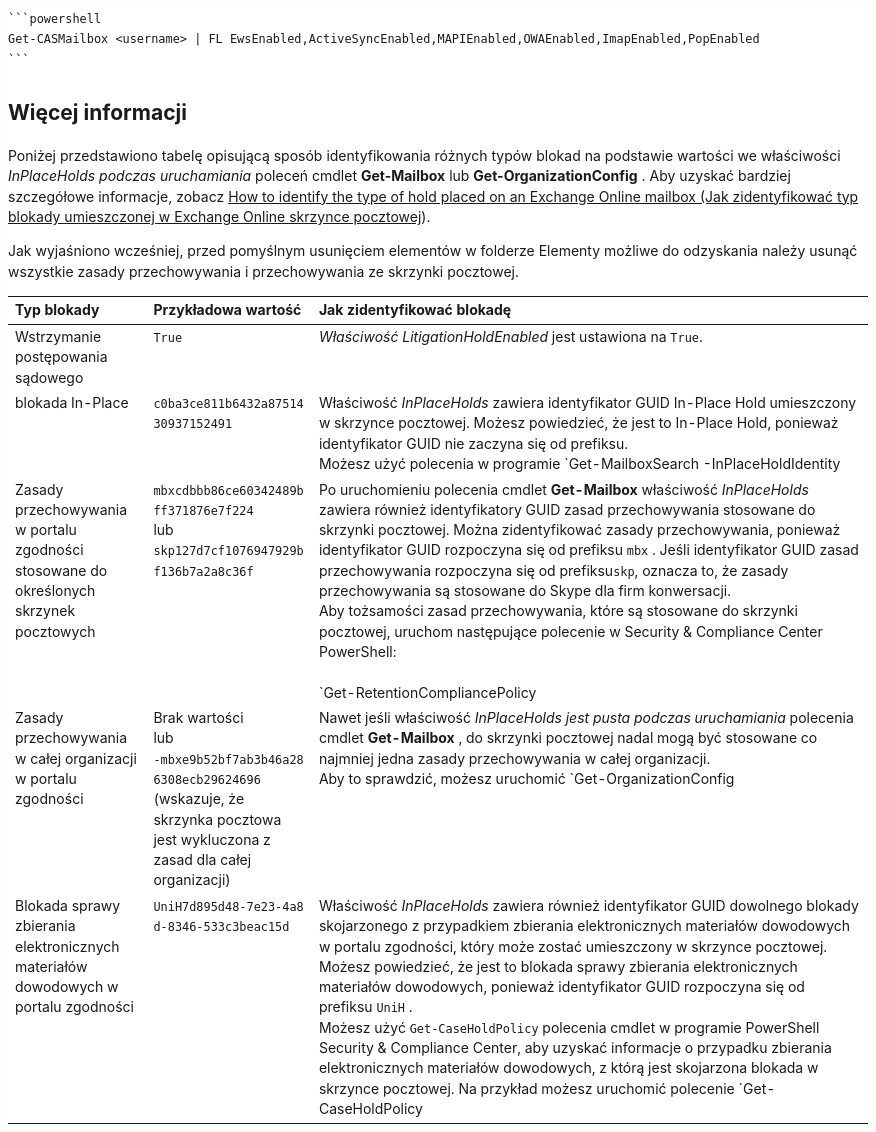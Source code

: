     ```powershell
    Get-CASMailbox <username> | FL EwsEnabled,ActiveSyncEnabled,MAPIEnabled,OWAEnabled,ImapEnabled,PopEnabled
    ```

## <a name="more-information"></a>Więcej informacji

Poniżej przedstawiono tabelę opisującą sposób identyfikowania różnych typów blokad na podstawie wartości we właściwości  *InPlaceHolds podczas uruchamiania*  poleceń cmdlet **Get-Mailbox** lub **Get-OrganizationConfig** . Aby uzyskać bardziej szczegółowe informacje, zobacz [How to identify the type of hold placed on an Exchange Online mailbox (Jak zidentyfikować typ blokady umieszczonej w Exchange Online skrzynce pocztowej](identify-a-hold-on-an-exchange-online-mailbox.md)).

Jak wyjaśniono wcześniej, przed pomyślnym usunięciem elementów w folderze Elementy możliwe do odzyskania należy usunąć wszystkie zasady przechowywania i przechowywania ze skrzynki pocztowej.
  
| Typ blokady | Przykładowa wartość | Jak zidentyfikować blokadę |
|:-----|:-----|:-----|
|Wstrzymanie postępowania sądowego  <br/> | `True` <br/> |*Właściwość LitigationHoldEnabled* jest ustawiona na `True`.  <br/> |
|blokada In-Place  <br/> | `c0ba3ce811b6432a8751430937152491` <br/> |Właściwość  *InPlaceHolds*  zawiera identyfikator GUID In-Place Hold umieszczony w skrzynce pocztowej. Możesz powiedzieć, że jest to In-Place Hold, ponieważ identyfikator GUID nie zaczyna się od prefiksu.  <br/> Możesz użyć polecenia w programie `Get-MailboxSearch -InPlaceHoldIdentity <hold GUID> | FL` Exchange Online Programu PowerShell, aby uzyskać informacje o In-Place Wstrzymaj w skrzynce pocztowej.  <br/> |
| Zasady przechowywania w portalu zgodności stosowane do określonych skrzynek pocztowych  <br/> | `mbxcdbbb86ce60342489bff371876e7f224` <br/> lub  <br/>  `skp127d7cf1076947929bf136b7a2a8c36f` <br/> |Po uruchomieniu polecenia cmdlet **Get-Mailbox** właściwość  *InPlaceHolds*  zawiera również identyfikatory GUID zasad przechowywania stosowane do skrzynki pocztowej. Można zidentyfikować zasady przechowywania, ponieważ identyfikator GUID rozpoczyna się od prefiksu  `mbx` . Jeśli identyfikator GUID zasad przechowywania rozpoczyna się od prefiksu`skp`, oznacza to, że zasady przechowywania są stosowane do Skype dla firm konwersacji.  <br/> Aby tożsamości zasad przechowywania, które są stosowane do skrzynki pocztowej, uruchom następujące polecenie w Security & Compliance Center PowerShell: <br/> <br/>`Get-RetentionCompliancePolicy <retention policy GUID without prefix> | FL Name`<br/><br/>Pamiętaj, aby usunąć  `mbx` prefiks lub  `skp` podczas uruchamiania tego polecenia.  <br/> |
|Zasady przechowywania w całej organizacji w portalu zgodności  <br/> |Brak wartości  <br/> lub  <br/>  `-mbxe9b52bf7ab3b46a286308ecb29624696` (wskazuje, że skrzynka pocztowa jest wykluczona z zasad dla całej organizacji)  <br/> |Nawet jeśli właściwość  *InPlaceHolds jest pusta podczas uruchamiania*  polecenia cmdlet **Get-Mailbox** , do skrzynki pocztowej nadal mogą być stosowane co najmniej jedna zasady przechowywania w całej organizacji.  <br/> Aby to sprawdzić, możesz uruchomić `Get-OrganizationConfig | FL InPlaceHolds` polecenie w programie Exchange Online programie PowerShell, aby uzyskać listę identyfikatorów GUID dla zasad przechowywania w całej organizacji. Identyfikator GUID dla zasad przechowywania w całej organizacji stosowany do Exchange skrzynek pocztowych zaczyna się od prefiksu`mbx`, `mbxa3056bb15562480fadb46ce523ff7b02`na przykład .  <br/> Aby utworzyć tożsamość zasad przechowywania w całej organizacji, które są stosowane do skrzynki pocztowej, uruchom następujące polecenie w programie PowerShell Security & Compliance Center: <br/><br/> `Get-RetentionCompliancePolicy <retention policy GUID without prefix> | FL Name`<br/><br/>Jeśli skrzynka pocztowa jest wykluczona z zasad przechowywania w całej organizacji, identyfikator GUID zasad przechowywania jest wyświetlany we właściwości  *InPlaceHolds*  skrzynki pocztowej użytkownika podczas uruchamiania polecenia cmdlet **Get-Mailbox** ; jest on identyfikowany przez prefiks  `-mbx`; na przykład  `-mbxe9b52bf7ab3b46a286308ecb29624696` <br/> |
|Blokada sprawy zbierania elektronicznych materiałów dowodowych w portalu zgodności  <br/> | `UniH7d895d48-7e23-4a8d-8346-533c3beac15d` <br/> |Właściwość  *InPlaceHolds*  zawiera również identyfikator GUID dowolnego blokady skojarzonego z przypadkiem zbierania elektronicznych materiałów dowodowych w portalu zgodności, który może zostać umieszczony w skrzynce pocztowej. Możesz powiedzieć, że jest to blokada sprawy zbierania elektronicznych materiałów dowodowych, ponieważ identyfikator GUID rozpoczyna się od prefiksu  `UniH` .  <br/> Możesz użyć  `Get-CaseHoldPolicy` polecenia cmdlet w programie PowerShell Security & Compliance Center, aby uzyskać informacje o przypadku zbierania elektronicznych materiałów dowodowych, z którą jest skojarzona blokada w skrzynce pocztowej. Na przykład możesz uruchomić polecenie  `Get-CaseHoldPolicy <hold GUID without prefix> | FL Name` , aby wyświetlić nazwę blokady sprawy, która jest w skrzynce pocztowej. Pamiętaj, aby usunąć  `UniH` prefiks podczas uruchamiania tego polecenia.  <br/><br/> Aby tożsamość przypadku zbierania elektronicznych materiałów dowodowych, z którą jest skojarzona blokada skrzynki pocztowej, uruchom następujące polecenia:<br/><br/>`$CaseHold = Get-CaseHoldPolicy <hold GUID without prefix>`<br/><br/>`Get-ComplianceCase $CaseHold.CaseId | FL Name`
